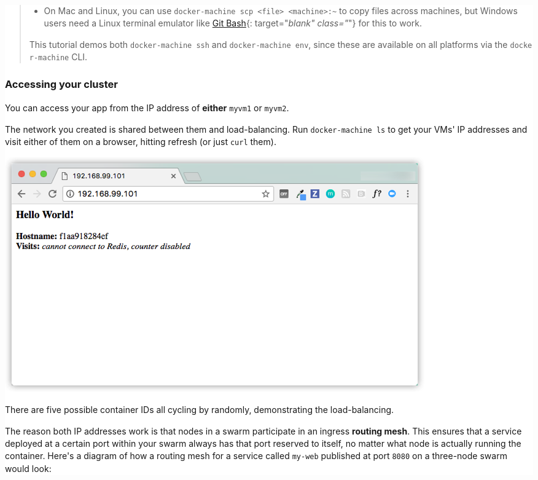 > * On Mac and Linux, you can use `docker-machine scp <file> <machine>:~`
to copy files across machines, but Windows users need a Linux terminal emulator
like [Git Bash](https://git-for-windows.github.io/){: target="_blank" class="_"} for this to work.
>
> This tutorial demos both `docker-machine ssh` and
`docker-machine env`, since these are available on all platforms via the `docker-machine` CLI.

### Accessing your cluster

You can access your app from the IP address of **either** `myvm1` or `myvm2`.

The network you created is shared between them and load-balancing. Run
`docker-machine ls` to get your VMs' IP addresses and visit either of them on a
browser, hitting refresh (or just `curl` them).

![Hello World in browser](images/app-in-browser-swarm.png)

There are five possible container IDs all cycling by randomly, demonstrating
the load-balancing.

The reason both IP addresses work is that nodes in a swarm participate in an
ingress **routing mesh**. This ensures that a service deployed at a certain port
within your swarm always has that port reserved to itself, no matter what node
is actually running the container. Here's a diagram of how a routing mesh for a
service called `my-web` published at port `8080` on a three-node swarm would
look:
